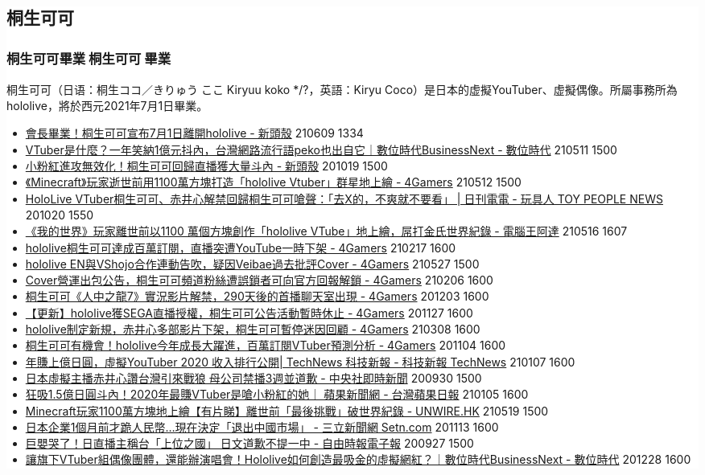 ## 桐生可可

### 桐生可可畢業 桐生可可 畢業

桐生可可（日语：桐生ココ／きりゅう ここ Kiryuu koko */?，英語：Kiryu Coco）是日本的虚擬YouTuber、虚擬偶像。所屬事務所為hololive，將於西元2021年7月1日畢業。
- [會長畢業！桐生可可宣布7月1日離開hololive - 新頭殼](https://newtalk.tw/news/view/2021-06-09/586530 "會長畢業！桐生可可宣布7月1日離開hololive - 新頭殼") 210609 1334
- [VTuber是什麼？一年笑納1億元抖內，台灣網路流行語peko也出自它｜數位時代BusinessNext - 數位時代](https://www.bnext.com.tw/article/62073/vtuber-trend-hololive "VTuber是什麼？一年笑納1億元抖內，台灣網路流行語peko也出自它｜數位時代BusinessNext - 數位時代") 210511 1500
- [小粉紅進攻無效化！桐生可可回歸直播獲大量斗內 - 新頭殼](https://newtalk.tw/news/view/2020-10-19/481263 "小粉紅進攻無效化！桐生可可回歸直播獲大量斗內 - 新頭殼") 201019 1500
- [《Minecraft》玩家逝世前用1100萬方塊打造「hololive Vtuber」群星地上繪 - 4Gamers](https://www.4gamers.com.tw/news/detail/47911/kelanduo-the-legend-who-made-the-world-larggest-minecraft-pixel-art-passed-away "《Minecraft》玩家逝世前用1100萬方塊打造「hololive Vtuber」群星地上繪 - 4Gamers") 210512 1500
- [HoloLive VTuber桐生可可、赤井心解禁回歸桐生可可嗆聲：「去X的，不爽就不要看」 | 日刊電電 - 玩具人 TOY PEOPLE NEWS](https://www.toy-people.com/?p=56608 "HoloLive VTuber桐生可可、赤井心解禁回歸桐生可可嗆聲：「去X的，不爽就不要看」 | 日刊電電 - 玩具人 TOY PEOPLE NEWS") 201020 1550
- [《我的世界》玩家離世前以1100 萬個方塊創作「hololive VTube」地上繪，屌打金氏世界紀錄 - 電腦王阿達](https://www.kocpc.com.tw/archives/384057 "《我的世界》玩家離世前以1100 萬個方塊創作「hololive VTube」地上繪，屌打金氏世界紀錄 - 電腦王阿達") 210516 1607
- [hololive桐生可可達成百萬訂閱，直播突遭YouTube一時下架 - 4Gamers](https://www.4gamers.com.tw/news/detail/46689/kiryu-coco-found-out-xboxgamepass-using-shitty-japanese "hololive桐生可可達成百萬訂閱，直播突遭YouTube一時下架 - 4Gamers") 210217 1600
- [hololive EN與VShojo合作連動告吹，疑因Veibae過去批評Cover - 4Gamers](https://www.4gamers.com.tw/news/detail/48179/hololive-en-and-vshojos-first-collaboration-project-canceled "hololive EN與VShojo合作連動告吹，疑因Veibae過去批評Cover - 4Gamers") 210527 1500
- [Cover營運出包公告，桐生可可頻道粉絲遭誤鎖者可向官方回報解鎖 - 4Gamers](https://www.4gamers.com.tw/news/detail/46636/kiryu-coco-gave-cover-management-a-list-of-trolls-to-ban-but-something-going-wrong "Cover營運出包公告，桐生可可頻道粉絲遭誤鎖者可向官方回報解鎖 - 4Gamers") 210206 1600
- [桐生可可《人中之龍7》實況影片解禁，290天後的首播聊天室出現 - 4Gamers](https://www.4gamers.com.tw/news/detail/45792/kiryucoco-channel-setting-next-streaming-on-next-year-and-fans-flowing "桐生可可《人中之龍7》實況影片解禁，290天後的首播聊天室出現 - 4Gamers") 201203 1600
- [【更新】hololive獲SEGA直播授權，桐生可可公告活動暫時休止 - 4Gamers](https://www.4gamers.com.tw/news/detail/45727/hololive-now-has-permissions-to-stream-sega-games "【更新】hololive獲SEGA直播授權，桐生可可公告活動暫時休止 - 4Gamers") 201127 1600
- [hololive制定新規，赤井心多部影片下架，桐生可可暫停迷因回顧 - 4Gamers](https://www.4gamers.com.tw/news/detail/46947/coco-kiryu-and-hachaama-video-turn-down-due-to-new-rules-of-hololive-for-dark-jokes-and-meme-copyright "hololive制定新規，赤井心多部影片下架，桐生可可暫停迷因回顧 - 4Gamers") 210308 1600
- [桐生可可有機會！hololive今年成長大躍進，百萬訂閱VTuber預測分析 - 4Gamers](https://www.4gamers.com.tw/news/detail/45439/hololive-2021-will-comes-out-many-of-vtubers-with-millions-subs "桐生可可有機會！hololive今年成長大躍進，百萬訂閱VTuber預測分析 - 4Gamers") 201104 1600
- [年賺上億日圓，虛擬YouTuber 2020 收入排行公開| TechNews 科技新報 - 科技新報 TechNews](https://technews.tw/2021/01/07/2020-global-top10-vtuber-revenue-ranking/ "年賺上億日圓，虛擬YouTuber 2020 收入排行公開| TechNews 科技新報 - 科技新報 TechNews") 210107 1600
- [日本虛擬主播赤井心讚台灣引來戰狼 母公司禁播3週並道歉 - 中央社即時新聞](https://www.cna.com.tw/news/acn/202009300040.aspx "日本虛擬主播赤井心讚台灣引來戰狼 母公司禁播3週並道歉 - 中央社即時新聞") 200930 1500
- [狂吸1.5億日圓斗內！2020年最賺VTuber是嗆小粉紅的她｜ 蘋果新聞網 - 台灣蘋果日報](https://tw.appledaily.com/gadget/20210105/LZIA7MPAJJHIBMDY5466ML6ECE/ "狂吸1.5億日圓斗內！2020年最賺VTuber是嗆小粉紅的她｜ 蘋果新聞網 - 台灣蘋果日報") 210105 1600
- [Minecraft玩家1100萬方塊地上繪【有片睇】離世前「最後挑戰」破世界紀錄 - UNWIRE.HK](https://unwire.hk/2021/05/19/minecraft-record/game-channel/ "Minecraft玩家1100萬方塊地上繪【有片睇】離世前「最後挑戰」破世界紀錄 - UNWIRE.HK") 210519 1500
- [日本企業1個月前才跪人民幣…現在決定「退出中國市場」 - 三立新聞網 Setn.com](https://www.setn.com/News.aspx?NewsID=847410 "日本企業1個月前才跪人民幣…現在決定「退出中國市場」 - 三立新聞網 Setn.com") 201113 1600
- [巨嬰哭了！日直播主稱台「上位之國」 日文道歉不提一中 - 自由時報電子報](https://news.ltn.com.tw/news/world/breakingnews/3305068 "巨嬰哭了！日直播主稱台「上位之國」 日文道歉不提一中 - 自由時報電子報") 200927 1500
- [讓旗下VTuber組偶像團體，還能辦演唱會！Hololive如何創造最吸金的虛擬網紅？｜數位時代BusinessNext - 數位時代](https://www.bnext.com.tw/article/60721/hololive-vtuber "讓旗下VTuber組偶像團體，還能辦演唱會！Hololive如何創造最吸金的虛擬網紅？｜數位時代BusinessNext - 數位時代") 201228 1600
